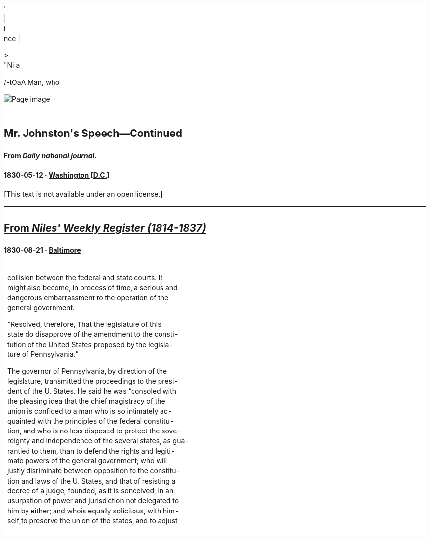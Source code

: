 &#x27;  
|  
i  
nce |  
  
&gt;  
&quot;Ni a  
  
/-tOaA Man, who
</td><td style="width: 50%; max-height: 75%; margin: auto; display: block;">
<img alt="Page image" src="https://iiif.archive.org/image/iiif/2/sim_balance-and-state-journal_1810-01-09_2_3%2Fsim_balance-and-state-journal_1810-01-09_2_3_jp2.zip%2Fsim_balance-and-state-journal_1810-01-09_2_3_jp2%2Fsim_balance-and-state-journal_1810-01-09_2_3_0001.jp2/pct:63.97144522144522,86.1243072050673,16.564685314685313,7.214964370546318/600,/0/default.jpg"/>
</td>
</tr></table>

---

## Mr. Johnston's Speech—Continued

#### From _Daily national journal._

#### 1830-05-12 &middot; [Washington [D.C.]](http://dbpedia.org/resource/Washington%2C_D.C.)

[This text is not available under an open license.]

---

## [From _Niles' Weekly Register (1814-1837)_](https://archive.org/details/sim_niles-national-register_1830-08-21_38_988/page/n222/mode/1up?view=theater)

#### 1830-08-21 &middot; [Baltimore](http://dbpedia.org/resource/Baltimore)

<table style="width: 100%;"><tr><td style="width: 50%">

  
  
collision between the federal and state courts. It  
might also become, in process of time, a serious and  
dangerous embarrassment to the operation of the  
general government.  
  
“Resolved, therefore, That the legislature of this  
state do disapprove of the amendment to the consti-  
tution of the United States proposed by the legisla-  
ture of Pennsylvania.”  
  
The governor of Pennsylvania, by direction of the  
legislature, transmitted the proceedings to the presi-  
dent of the U. States. He said he was “consoled with  
the pleasing idea that the chief magistracy of the  
union is confided to a man who is so intimately ac-  
quainted with the principles of the federal constitu-  
tion, and who is no less disposed to protect the sove-  
reignty and independence of the several states, as gua-  
rantied to them, than to defend the rights and legiti-  
mate powers of the general government; who will  
justly disriminate between opposition to the constitu-  
tion and laws of the U. States, and that of resisting a  
decree of a judge, founded, as it is sonceived, in an  
usurpation of power and jurisdiction not delegated to  
him by either; and whois equally solicitous, with him-  
self,to preserve the union of the states, and to adjust  
  